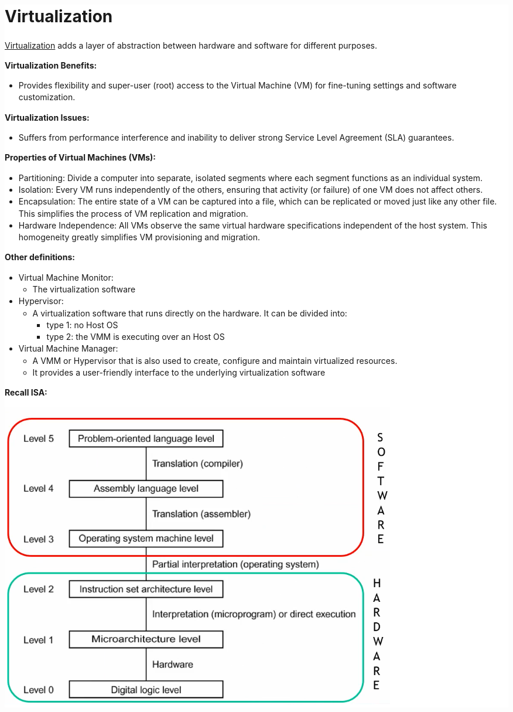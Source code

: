 # Virtualization 

[Virtualization](../../Advanced%20OS%20(WIP)/src/06.Virtualization.md) adds a layer of abstraction between hardware and software for different purposes. 

**Virtualization Benefits:**

- Provides flexibility and super-user (root) access to the Virtual Machine (VM) for fine-tuning settings and software customization.

**Virtualization Issues:**

- Suffers from performance interference and inability to deliver strong Service Level Agreement (SLA) guarantees.

**Properties of Virtual Machines (VMs):**

- Partitioning: Divide a computer into separate, isolated segments where each segment functions as an individual system.
- Isolation: Every VM runs independently of the others, ensuring that activity (or failure) of one VM does not affect others.
- Encapsulation: The entire state of a VM can be captured into a file, which can be replicated or moved just like any other file. This simplifies the process of VM replication and migration.
- Hardware Independence: All VMs observe the same virtual hardware specifications independent of the host system. This homogeneity greatly simplifies VM provisioning and migration.

**Other definitions:**

- Virtual Machine Monitor:
	- The virtualization software
- Hypervisor:
	- A virtualization software that runs directly on the hardware. It can be divided into:
		- type 1: no Host OS
		- type 2: the VMM is executing over an Host OS
- Virtual Machine Manager:
	- A VMM or Hypervisor that is also used to create, configure and maintain virtualized resources.
	- It provides a user-friendly interface to the underlying virtualization software

**Recall ISA:**

![](images/d0896e63cd3861b643942f0a3919225e.png)